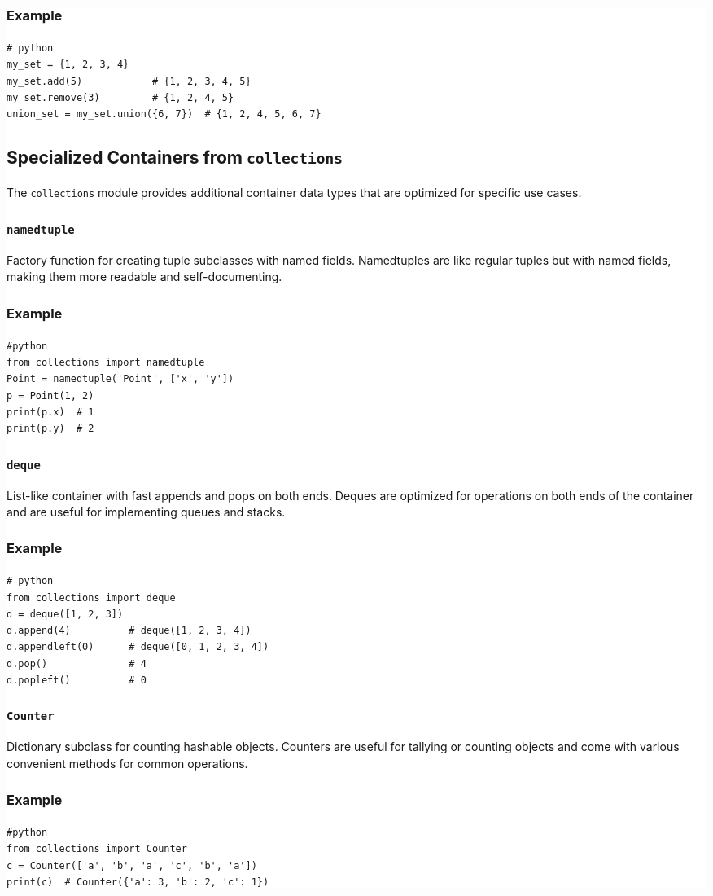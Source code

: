 ### Example
    # python
    my_set = {1, 2, 3, 4}
    my_set.add(5)            # {1, 2, 3, 4, 5}
    my_set.remove(3)         # {1, 2, 4, 5}
    union_set = my_set.union({6, 7})  # {1, 2, 4, 5, 6, 7}
    

## Specialized Containers from `collections`
The `collections` module provides additional container data types that are optimized for specific use cases.

### `namedtuple`
Factory function for creating tuple subclasses with named fields. Namedtuples are like regular tuples but with named fields, making them more readable and self-documenting.

### Example
    #python
    from collections import namedtuple
    Point = namedtuple('Point', ['x', 'y'])
    p = Point(1, 2)
    print(p.x)  # 1
    print(p.y)  # 2


### `deque`
List-like container with fast appends and pops on both ends. Deques are optimized for operations on both ends of the container and are useful for implementing queues and stacks.

### Example
    # python
    from collections import deque
    d = deque([1, 2, 3])
    d.append(4)          # deque([1, 2, 3, 4])
    d.appendleft(0)      # deque([0, 1, 2, 3, 4])
    d.pop()              # 4
    d.popleft()          # 0
    

### `Counter`
Dictionary subclass for counting hashable objects. Counters are useful for tallying or counting objects and come with various convenient methods for common operations.

### Example
    #python
    from collections import Counter
    c = Counter(['a', 'b', 'a', 'c', 'b', 'a'])
    print(c)  # Counter({'a': 3, 'b': 2, 'c': 1})
